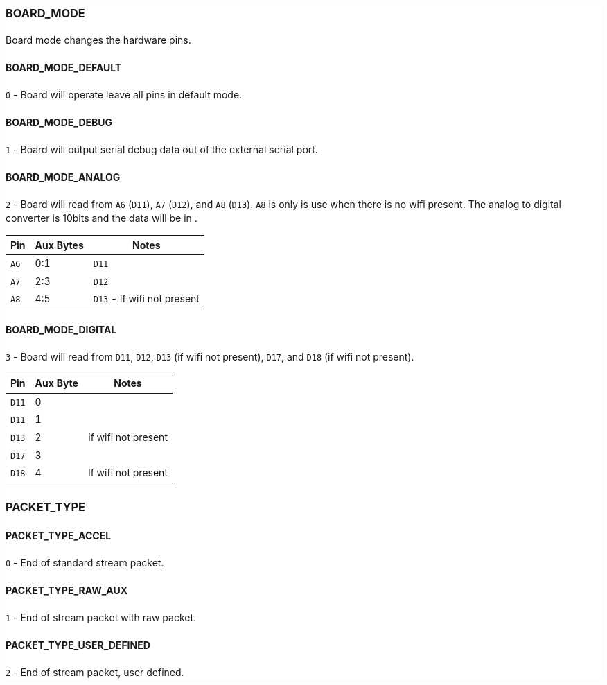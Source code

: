 ### BOARD_MODE

Board mode changes the hardware pins.

#### BOARD_MODE_DEFAULT

`0` - Board will operate leave all pins in default mode.

#### BOARD_MODE_DEBUG

`1` - Board will output serial debug data out of the external serial port.

#### BOARD_MODE_ANALOG

`2` - Board will read from `A6` (`D11`), `A7` (`D12`), and `A8` (`D13`). `A8` is only is use when there is no wifi present. The analog to digital converter is 10bits and the data will be in .  

|Pin|Aux Bytes|Notes|
|----|----|----|
|`A6`|0:1|`D11`|
|`A7`|2:3|`D12`|
|`A8`|4:5|`D13` - If wifi not present|

#### BOARD_MODE_DIGITAL

`3` - Board will read from `D11`, `D12`, `D13` (if wifi not present), `D17`, and `D18` (if wifi not present).

|Pin|Aux Byte|Notes|
|----|----|----|
|`D11`|0||
|`D11`|1||
|`D13`|2|If wifi not present|
|`D17`|3||
|`D18`|4|If wifi not present|

### PACKET_TYPE

#### PACKET_TYPE_ACCEL

`0` - End of standard stream packet.

#### PACKET_TYPE_RAW_AUX

`1` - End of stream packet with raw packet.

#### PACKET_TYPE_USER_DEFINED

`2` - End of stream packet, user defined.

